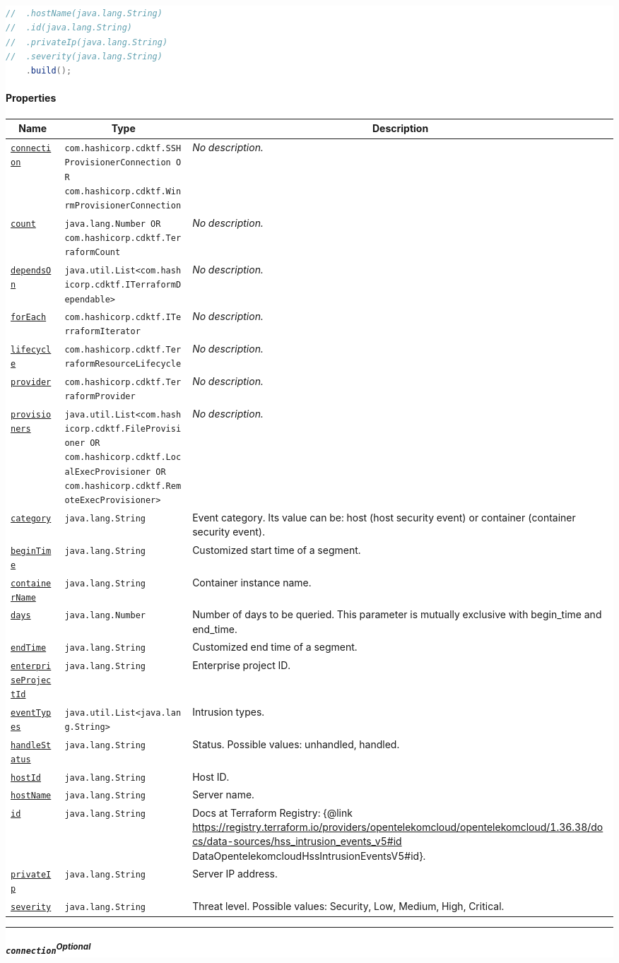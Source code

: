 ```java
//  .hostName(java.lang.String)
//  .id(java.lang.String)
//  .privateIp(java.lang.String)
//  .severity(java.lang.String)
    .build();
```

#### Properties <a name="Properties" id="Properties"></a>

| **Name** | **Type** | **Description** |
| --- | --- | --- |
| <code><a href="#@cdktf/provider-opentelekomcloud.dataOpentelekomcloudHssIntrusionEventsV5.DataOpentelekomcloudHssIntrusionEventsV5Config.property.connection">connection</a></code> | <code>com.hashicorp.cdktf.SSHProvisionerConnection OR com.hashicorp.cdktf.WinrmProvisionerConnection</code> | *No description.* |
| <code><a href="#@cdktf/provider-opentelekomcloud.dataOpentelekomcloudHssIntrusionEventsV5.DataOpentelekomcloudHssIntrusionEventsV5Config.property.count">count</a></code> | <code>java.lang.Number OR com.hashicorp.cdktf.TerraformCount</code> | *No description.* |
| <code><a href="#@cdktf/provider-opentelekomcloud.dataOpentelekomcloudHssIntrusionEventsV5.DataOpentelekomcloudHssIntrusionEventsV5Config.property.dependsOn">dependsOn</a></code> | <code>java.util.List<com.hashicorp.cdktf.ITerraformDependable></code> | *No description.* |
| <code><a href="#@cdktf/provider-opentelekomcloud.dataOpentelekomcloudHssIntrusionEventsV5.DataOpentelekomcloudHssIntrusionEventsV5Config.property.forEach">forEach</a></code> | <code>com.hashicorp.cdktf.ITerraformIterator</code> | *No description.* |
| <code><a href="#@cdktf/provider-opentelekomcloud.dataOpentelekomcloudHssIntrusionEventsV5.DataOpentelekomcloudHssIntrusionEventsV5Config.property.lifecycle">lifecycle</a></code> | <code>com.hashicorp.cdktf.TerraformResourceLifecycle</code> | *No description.* |
| <code><a href="#@cdktf/provider-opentelekomcloud.dataOpentelekomcloudHssIntrusionEventsV5.DataOpentelekomcloudHssIntrusionEventsV5Config.property.provider">provider</a></code> | <code>com.hashicorp.cdktf.TerraformProvider</code> | *No description.* |
| <code><a href="#@cdktf/provider-opentelekomcloud.dataOpentelekomcloudHssIntrusionEventsV5.DataOpentelekomcloudHssIntrusionEventsV5Config.property.provisioners">provisioners</a></code> | <code>java.util.List<com.hashicorp.cdktf.FileProvisioner OR com.hashicorp.cdktf.LocalExecProvisioner OR com.hashicorp.cdktf.RemoteExecProvisioner></code> | *No description.* |
| <code><a href="#@cdktf/provider-opentelekomcloud.dataOpentelekomcloudHssIntrusionEventsV5.DataOpentelekomcloudHssIntrusionEventsV5Config.property.category">category</a></code> | <code>java.lang.String</code> | Event category. Its value can be: host (host security event) or container (container security event). |
| <code><a href="#@cdktf/provider-opentelekomcloud.dataOpentelekomcloudHssIntrusionEventsV5.DataOpentelekomcloudHssIntrusionEventsV5Config.property.beginTime">beginTime</a></code> | <code>java.lang.String</code> | Customized start time of a segment. |
| <code><a href="#@cdktf/provider-opentelekomcloud.dataOpentelekomcloudHssIntrusionEventsV5.DataOpentelekomcloudHssIntrusionEventsV5Config.property.containerName">containerName</a></code> | <code>java.lang.String</code> | Container instance name. |
| <code><a href="#@cdktf/provider-opentelekomcloud.dataOpentelekomcloudHssIntrusionEventsV5.DataOpentelekomcloudHssIntrusionEventsV5Config.property.days">days</a></code> | <code>java.lang.Number</code> | Number of days to be queried. This parameter is mutually exclusive with begin_time and end_time. |
| <code><a href="#@cdktf/provider-opentelekomcloud.dataOpentelekomcloudHssIntrusionEventsV5.DataOpentelekomcloudHssIntrusionEventsV5Config.property.endTime">endTime</a></code> | <code>java.lang.String</code> | Customized end time of a segment. |
| <code><a href="#@cdktf/provider-opentelekomcloud.dataOpentelekomcloudHssIntrusionEventsV5.DataOpentelekomcloudHssIntrusionEventsV5Config.property.enterpriseProjectId">enterpriseProjectId</a></code> | <code>java.lang.String</code> | Enterprise project ID. |
| <code><a href="#@cdktf/provider-opentelekomcloud.dataOpentelekomcloudHssIntrusionEventsV5.DataOpentelekomcloudHssIntrusionEventsV5Config.property.eventTypes">eventTypes</a></code> | <code>java.util.List<java.lang.String></code> | Intrusion types. |
| <code><a href="#@cdktf/provider-opentelekomcloud.dataOpentelekomcloudHssIntrusionEventsV5.DataOpentelekomcloudHssIntrusionEventsV5Config.property.handleStatus">handleStatus</a></code> | <code>java.lang.String</code> | Status. Possible values: unhandled, handled. |
| <code><a href="#@cdktf/provider-opentelekomcloud.dataOpentelekomcloudHssIntrusionEventsV5.DataOpentelekomcloudHssIntrusionEventsV5Config.property.hostId">hostId</a></code> | <code>java.lang.String</code> | Host ID. |
| <code><a href="#@cdktf/provider-opentelekomcloud.dataOpentelekomcloudHssIntrusionEventsV5.DataOpentelekomcloudHssIntrusionEventsV5Config.property.hostName">hostName</a></code> | <code>java.lang.String</code> | Server name. |
| <code><a href="#@cdktf/provider-opentelekomcloud.dataOpentelekomcloudHssIntrusionEventsV5.DataOpentelekomcloudHssIntrusionEventsV5Config.property.id">id</a></code> | <code>java.lang.String</code> | Docs at Terraform Registry: {@link https://registry.terraform.io/providers/opentelekomcloud/opentelekomcloud/1.36.38/docs/data-sources/hss_intrusion_events_v5#id DataOpentelekomcloudHssIntrusionEventsV5#id}. |
| <code><a href="#@cdktf/provider-opentelekomcloud.dataOpentelekomcloudHssIntrusionEventsV5.DataOpentelekomcloudHssIntrusionEventsV5Config.property.privateIp">privateIp</a></code> | <code>java.lang.String</code> | Server IP address. |
| <code><a href="#@cdktf/provider-opentelekomcloud.dataOpentelekomcloudHssIntrusionEventsV5.DataOpentelekomcloudHssIntrusionEventsV5Config.property.severity">severity</a></code> | <code>java.lang.String</code> | Threat level. Possible values: Security, Low, Medium, High, Critical. |

---

##### `connection`<sup>Optional</sup> <a name="connection" id="@cdktf/provider-opentelekomcloud.dataOpentelekomcloudHssIntrusionEventsV5.DataOpentelekomcloudHssIntrusionEventsV5Config.property.connection"></a>
